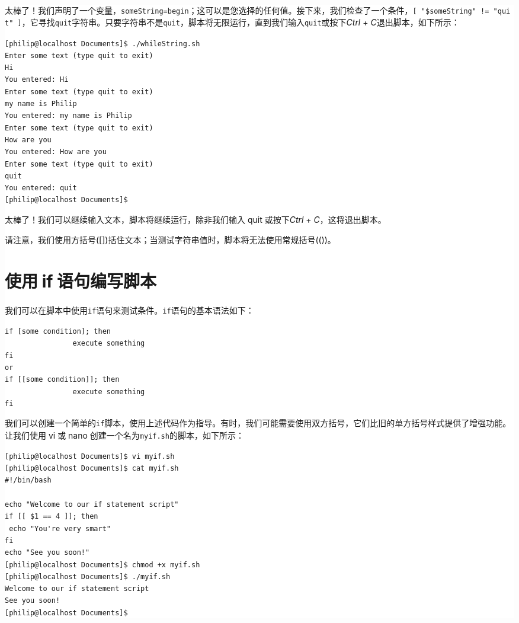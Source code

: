 太棒了！我们声明了一个变量，`someString=begin`；这可以是您选择的任何值。接下来，我们检查了一个条件，`[ "$someString" != "quit" ]`，它寻找`quit`字符串。只要字符串不是`quit`，脚本将无限运行，直到我们输入`quit`或按下*Ctrl* + *C*退出脚本，如下所示：

```
[philip@localhost Documents]$ ./whileString.sh
Enter some text (type quit to exit)
Hi
You entered: Hi
Enter some text (type quit to exit)
my name is Philip
You entered: my name is Philip
Enter some text (type quit to exit)
How are you
You entered: How are you
Enter some text (type quit to exit)
quit
You entered: quit
[philip@localhost Documents]$
```

太棒了！我们可以继续输入文本，脚本将继续运行，除非我们输入 quit 或按下*Ctrl* + *C*，这将退出脚本。

请注意，我们使用方括号([])括住文本；当测试字符串值时，脚本将无法使用常规括号(())。

# 使用 if 语句编写脚本

我们可以在脚本中使用`if`语句来测试条件。`if`语句的基本语法如下：

```
if [some condition]; then
                execute something
fi
or
if [[some condition]]; then
                execute something
fi
```

我们可以创建一个简单的`if`脚本，使用上述代码作为指导。有时，我们可能需要使用双方括号，它们比旧的单方括号样式提供了增强功能。让我们使用 vi 或 nano 创建一个名为`myif.sh`的脚本，如下所示：

```
[philip@localhost Documents]$ vi myif.sh
[philip@localhost Documents]$ cat myif.sh
#!/bin/bash

echo "Welcome to our if statement script"
if [[ $1 == 4 ]]; then
 echo "You're very smart"
fi
echo "See you soon!"
[philip@localhost Documents]$ chmod +x myif.sh
[philip@localhost Documents]$ ./myif.sh
Welcome to our if statement script
See you soon!
[philip@localhost Documents]$
```
